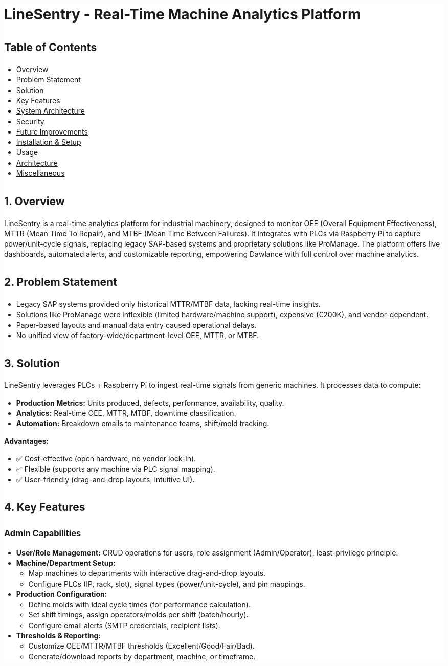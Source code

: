# LineSentry - Real-Time Machine Analytics Platform

## Table of Contents
- [Overview](#overview)
- [Problem Statement](#problem-statement)
- [Solution](#solution)
- [Key Features](#key-features)
- [System Architecture](#system-architecture)
- [Security](#security)
- [Future Improvements](#future-improvements)
- [Installation & Setup](#installation--setup)
- [Usage](#usage)
- [Architecture](#architecture)
- [Miscellaneous](#miscellaneous)

## 1. Overview <a name="overview"></a>
LineSentry is a real-time analytics platform for industrial machinery, designed to monitor OEE (Overall Equipment Effectiveness), MTTR (Mean Time To Repair), and MTBF (Mean Time Between Failures). It integrates with PLCs via Raspberry Pi to capture power/unit-cycle signals, replacing legacy SAP-based systems and proprietary solutions like ProManage. The platform offers live dashboards, automated alerts, and customizable reporting, empowering Dawlance with full control over machine analytics.

## 2. Problem Statement <a name="problem-statement"></a>
- Legacy SAP systems provided only historical MTTR/MTBF data, lacking real-time insights.
- Solutions like ProManage were inflexible (limited hardware/machine support), expensive (€200K), and vendor-dependent.
- Paper-based layouts and manual data entry caused operational delays.
- No unified view of factory-wide/department-level OEE, MTTR, or MTBF.

## 3. Solution <a name="solution"></a>
LineSentry leverages PLCs + Raspberry Pi to ingest real-time signals from generic machines. It processes data to compute:
- **Production Metrics:** Units produced, defects, performance, availability, quality.
- **Analytics:** Real-time OEE, MTTR, MTBF, downtime classification.
- **Automation:** Breakdown emails to maintenance teams, shift/mold tracking.

**Advantages:**
- ✅ Cost-effective (open hardware, no vendor lock-in).
- ✅ Flexible (supports any machine via PLC signal mapping).
- ✅ User-friendly (drag-and-drop layouts, intuitive UI).

## 4. Key Features <a name="key-features"></a>

### Admin Capabilities
- **User/Role Management:** CRUD operations for users, role assignment (Admin/Operator), least-privilege principle.
- **Machine/Department Setup:**
  - Map machines to departments with interactive drag-and-drop layouts.
  - Configure PLCs (IP, rack, slot), signal types (power/unit-cycle), and pin mappings.
- **Production Configuration:**
  - Define molds with ideal cycle times (for performance calculation).
  - Set shift timings, assign operators/molds per shift (batch/hourly).
  - Configure email alerts (SMTP credentials, recipient lists).
- **Thresholds & Reporting:**
  - Customize OEE/MTTR/MTBF thresholds (Excellent/Good/Fair/Bad).
  - Generate/download reports by department, machine, or timeframe.
